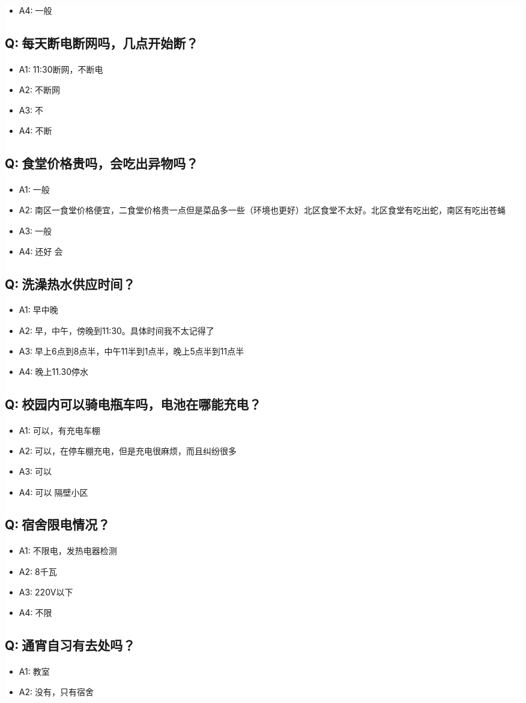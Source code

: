 - A4: 一般

## Q: 每天断电断网吗，几点开始断？

- A1: 11:30断网，不断电

- A2: 不断网

- A3: 不

- A4: 不断

## Q: 食堂价格贵吗，会吃出异物吗？

- A1: 一般

- A2: 南区一食堂价格便宜，二食堂价格贵一点但是菜品多一些（环境也更好）北区食堂不太好。北区食堂有吃出蛇，南区有吃出苍蝇

- A3: 一般

- A4: 还好 会

## Q: 洗澡热水供应时间？

- A1: 早中晚

- A2: 早，中午，傍晚到11:30。具体时间我不太记得了

- A3: 早上6点到8点半，中午11半到1点半，晚上5点半到11点半

- A4: 晚上11.30停水

## Q: 校园内可以骑电瓶车吗，电池在哪能充电？

- A1: 可以，有充电车棚

- A2: 可以，在停车棚充电，但是充电很麻烦，而且纠纷很多

- A3: 可以

- A4: 可以 隔壁小区

## Q: 宿舍限电情况？

- A1: 不限电，发热电器检测

- A2: 8千瓦

- A3: 220V以下

- A4: 不限

## Q: 通宵自习有去处吗？

- A1: 教室

- A2: 没有，只有宿舍
